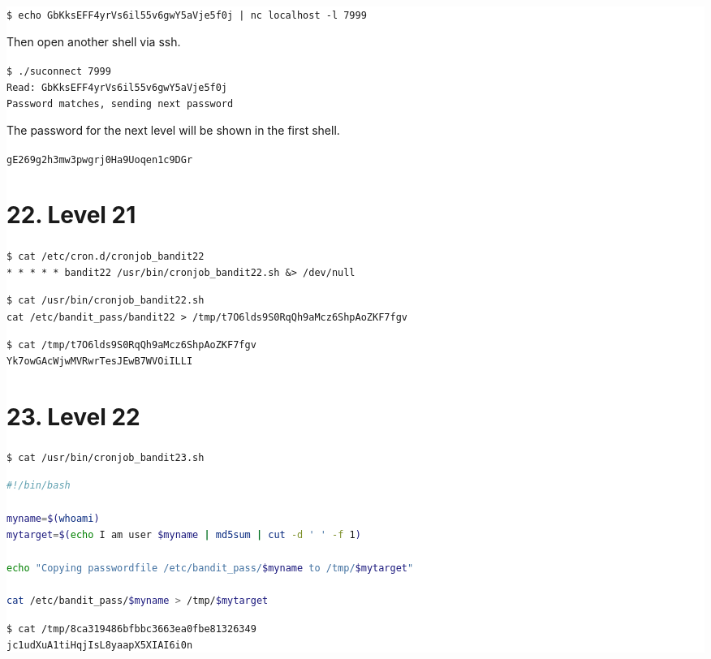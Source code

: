 ```
$ echo GbKksEFF4yrVs6il55v6gwY5aVje5f0j | nc localhost -l 7999
```

Then open another shell via ssh.

```
$ ./suconnect 7999
Read: GbKksEFF4yrVs6il55v6gwY5aVje5f0j
Password matches, sending next password
```

The password for the next level will be shown in the first shell.

```
gE269g2h3mw3pwgrj0Ha9Uoqen1c9DGr
```

# 22. Level 21

```
$ cat /etc/cron.d/cronjob_bandit22
* * * * * bandit22 /usr/bin/cronjob_bandit22.sh &> /dev/null
```

```
$ cat /usr/bin/cronjob_bandit22.sh
cat /etc/bandit_pass/bandit22 > /tmp/t7O6lds9S0RqQh9aMcz6ShpAoZKF7fgv
```

```
$ cat /tmp/t7O6lds9S0RqQh9aMcz6ShpAoZKF7fgv
Yk7owGAcWjwMVRwrTesJEwB7WVOiILLI
```

# 23. Level 22

```
$ cat /usr/bin/cronjob_bandit23.sh
```

```bash
#!/bin/bash

myname=$(whoami)
mytarget=$(echo I am user $myname | md5sum | cut -d ' ' -f 1)

echo "Copying passwordfile /etc/bandit_pass/$myname to /tmp/$mytarget"

cat /etc/bandit_pass/$myname > /tmp/$mytarget
```

```
$ cat /tmp/8ca319486bfbbc3663ea0fbe81326349
jc1udXuA1tiHqjIsL8yaapX5XIAI6i0n
```
